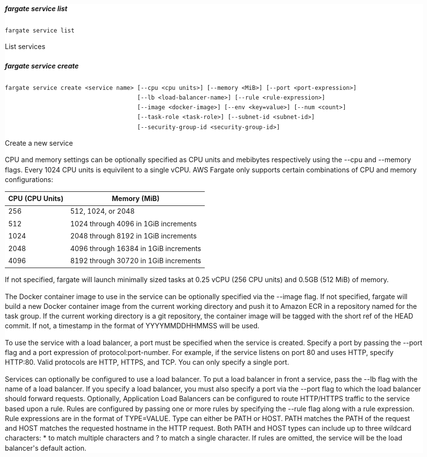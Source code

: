 ##### fargate service list

```console
fargate service list
```

List services

##### fargate service create

```console
fargate service create <service name> [--cpu <cpu units>] [--memory <MiB>] [--port <port-expression>]
                                      [--lb <load-balancer-name>] [--rule <rule-expression>]
                                      [--image <docker-image>] [--env <key=value>] [--num <count>]
                                      [--task-role <task-role>] [--subnet-id <subnet-id>]
                                      [--security-group-id <security-group-id>]
```

Create a new service

CPU and memory settings can be optionally specified as CPU units and mebibytes
respectively using the --cpu and --memory flags. Every 1024 CPU units is
equivilent to a single vCPU. AWS Fargate only supports certain combinations of
CPU and memory configurations:

| CPU (CPU Units) | Memory (MiB)                          |
| --------------- | ------------------------------------- |
| 256             | 512, 1024, or 2048                    |
| 512             | 1024 through 4096 in 1GiB increments  |
| 1024            | 2048 through 8192 in 1GiB increments  |
| 2048            | 4096 through 16384 in 1GiB increments |
| 4096            | 8192 through 30720 in 1GiB increments |

If not specified, fargate will launch minimally sized tasks at 0.25 vCPU (256
CPU units) and 0.5GB (512 MiB) of memory.

The Docker container image to use in the service can be optionally specified
via the --image flag. If not specified, fargate will build a new Docker
container image from the current working directory and push it to Amazon ECR in
a repository named for the task group. If the current working directory is a
git repository, the container image will be tagged with the short ref of the
HEAD commit. If not, a timestamp in the format of YYYYMMDDHHMMSS will be used.

To use the service with a load balancer, a port must be specified when the
service is created. Specify a port by passing the --port flag and a port
expression of protocol:port-number. For example, if the service listens on port
80 and uses HTTP, specify HTTP:80.  Valid protocols are HTTP, HTTPS, and TCP.
You can only specify a single port.

Services can optionally be configured to use a load balancer. To put a load
balancer in front a service, pass the --lb flag with the name of a load
balancer. If you specify a load balancer, you must also specify a port via the
--port flag to which the load balancer should forward requests. Optionally,
Application Load Balancers can be configured to route HTTP/HTTPS traffic to the
service based upon a rule. Rules are configured by passing one or more rules by
specifying the --rule flag along with a rule expression. Rule expressions are
in the format of TYPE=VALUE. Type can either be PATH or HOST. PATH matches the
PATH of the request and HOST matches the requested hostname in the HTTP
request. Both PATH and HOST types can include up to three wildcard characters:
\* to match multiple characters and ? to match a single character. If rules are
omitted, the service will be the load balancer's default action.


[region-table]: https://aws.amazon.com/about-aws/global-infrastructure/regional-product-services/
[go-sdk]: https://aws.amazon.com/documentation/sdk-for-go/
[go-env-vars]: http://docs.aws.amazon.com/sdk-for-go/v1/developer-guide/configuring-sdk.html#environment-variables
[go-shared-credentials-file]: http://docs.aws.amazon.com/sdk-for-go/v1/developer-guide/configuring-sdk.html#shared-credentials-file
[go-iam-roles-for-ec2-instances]: http://docs.aws.amazon.com/sdk-for-go/v1/developer-guide/configuring-sdk.html#iam-roles-for-ec2-instances
[go-specifying-credentials]: http://docs.aws.amazon.com/sdk-for-go/v1/developer-guide/configuring-sdk.html#specifying-credentials
[cwl-filter-expression]: http://docs.aws.amazon.com/AmazonCloudWatch/latest/logs/FilterAndPatternSyntax.html#matching-terms-events
[acm-import-cert]: http://docs.aws.amazon.com/acm/latest/APIReference/API_ImportCertificate.html